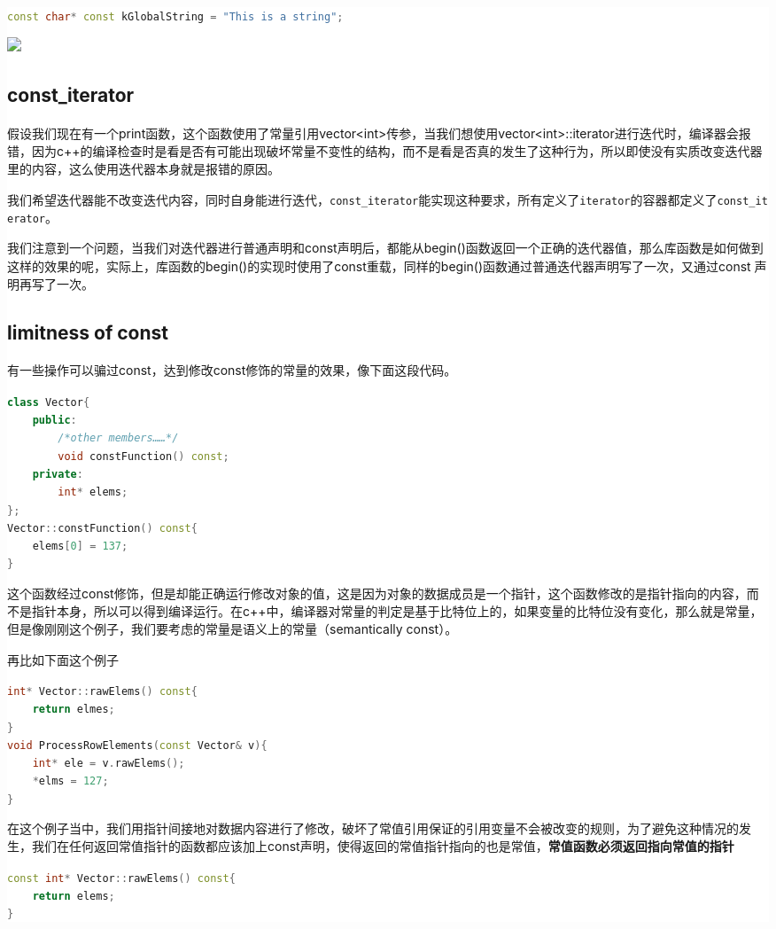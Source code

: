 ```c++
const char* const kGlobalString = "This is a string";
```

![](D:\hexo\source\images\const_and_pointer.png)

## const_iterator

假设我们现在有一个print函数，这个函数使用了常量引用vector\<int>传参，当我们想使用vector\<int>::iterator进行迭代时，编译器会报错，因为c++的编译检查时是看是否有可能出现破坏常量不变性的结构，而不是看是否真的发生了这种行为，所以即使没有实质改变迭代器里的内容，这么使用迭代器本身就是报错的原因。

我们希望迭代器能不改变迭代内容，同时自身能进行迭代，`const_iterator`能实现这种要求，所有定义了`iterator`的容器都定义了`const_iterator`。

我们注意到一个问题，当我们对迭代器进行普通声明和const声明后，都能从begin()函数返回一个正确的迭代器值，那么库函数是如何做到这样的效果的呢，实际上，库函数的begin()的实现时使用了const重载，同样的begin()函数通过普通迭代器声明写了一次，又通过const 声明再写了一次。

## limitness of const

有一些操作可以骗过const，达到修改const修饰的常量的效果，像下面这段代码。

```c++
class Vector{
    public:
    	/*other members……*/
    	void constFunction() const;
    private:
    	int* elems;
};
Vector::constFunction() const{
    elems[0] = 137;
}
```

这个函数经过const修饰，但是却能正确运行修改对象的值，这是因为对象的数据成员是一个指针，这个函数修改的是指针指向的内容，而不是指针本身，所以可以得到编译运行。在c++中，编译器对常量的判定是基于比特位上的，如果变量的比特位没有变化，那么就是常量，但是像刚刚这个例子，我们要考虑的常量是语义上的常量（semantically const）。

再比如下面这个例子

```c++
int* Vector::rawElems() const{
    return elmes;
}
void ProcessRowElements(const Vector& v){
    int* ele = v.rawElems();
    *elms = 127;
}
```

在这个例子当中，我们用指针间接地对数据内容进行了修改，破坏了常值引用保证的引用变量不会被改变的规则，为了避免这种情况的发生，我们在任何返回常值指针的函数都应该加上const声明，使得返回的常值指针指向的也是常值，**常值函数必须返回指向常值的指针**

```c++
const int* Vector::rawElems() const{
    return elems;
}
```
